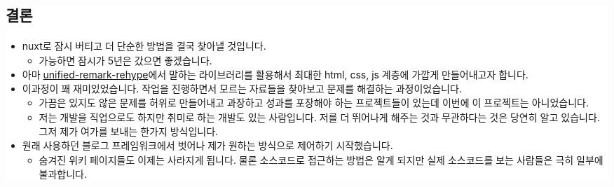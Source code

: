 ## 결론

- nuxt로 잠시 버티고 더 단순한 방법을 결국 찾아낼 것입니다. 
  - 가능하면 잠시가 5년은 갔으면 좋겠습니다.
- 아마 [unified-remark-rehype](https://www.daleseo.com/unified-remark-rehype/)에서 말하는 라이브러리를 활용해서 최대한 html, css, js 계층에 가깝게 만들어내고자 합니다.
- 이과정이 꽤 재미있었습니다. 작업을 진행하면서 모르는 자료들을 찾아보고 문제를 해결하는 과정이었습니다.
  - 가끔은 있지도 않은 문제를 허위로 만들어내고 과장하고 성과를 포장해야 하는 프로젝트들이 있는데 이번에 이 프로젝트는 아니었습니다.
  - 저는 개발을 직업으로도 하지만 취미로 하는 개발도 있는 사람입니다. 저를 더 뛰어나게 해주는 것과 무관하다는 것은 당연히 알고 있습니다. 그저 제가 여가를 보내는 한가지 방식입니다.
- 원래 사용하던 블로그 프레임워크에서 벗어나 제가 원하는 방식으로 제어하기 시작했습니다.
  - 숨겨진 위키 페이지들도 이제는 사라지게 됩니다. 물론 소스코드로 접근하는 방법은 알게 되지만 실제 소스코드를 보는 사람들은 극히 일부에 불과합니다.

